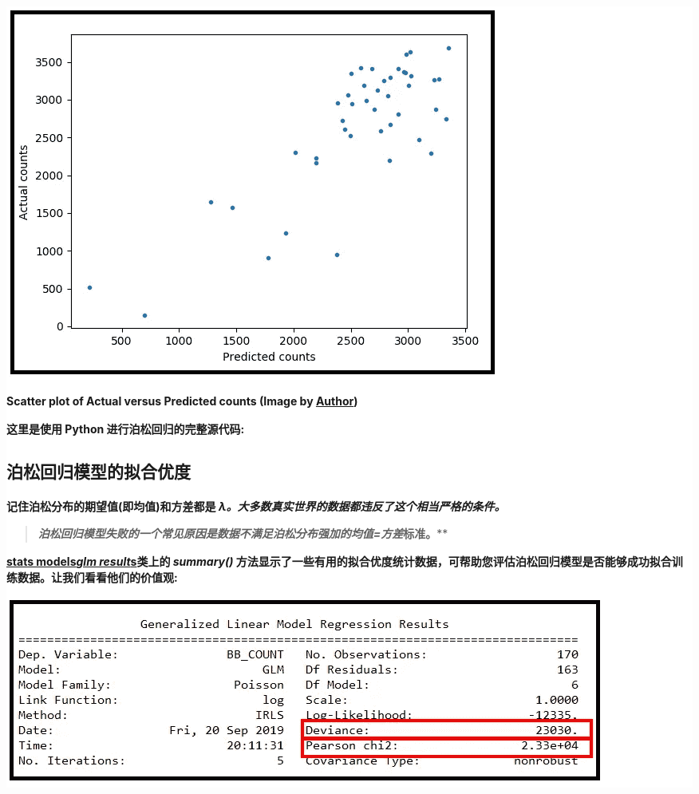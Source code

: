 ****![](img/f5553cdaecf3fd305d9bffaeb9e51b91.png)****

****Scatter plot of Actual versus Predicted counts (Image by [Author](https://sachin-date.medium.com/))****

******这里是使用 Python 进行泊松回归的完整源代码:******

## ****泊松回归模型的拟合优度****

****记住泊松分布的期望值(即均值)和方差都是 *λ。大多数真实世界的数据都违反了这个相当严格的条件。*****

> ****泊松回归模型失败的一个常见原因是数据不满足泊松分布强加的*均值=方差*标准。****

****[stats models*glm result*s](https://www.statsmodels.org/devel/generated/statsmodels.genmod.generalized_linear_model.GLMResults.html)类上的 *summary()* 方法显示了一些有用的拟合优度统计数据，可帮助您评估泊松回归模型是否能够成功拟合训练数据。让我们看看他们的价值观:****

****![](img/6faf8d41a77378b16e4f6320565443f8.png)****
